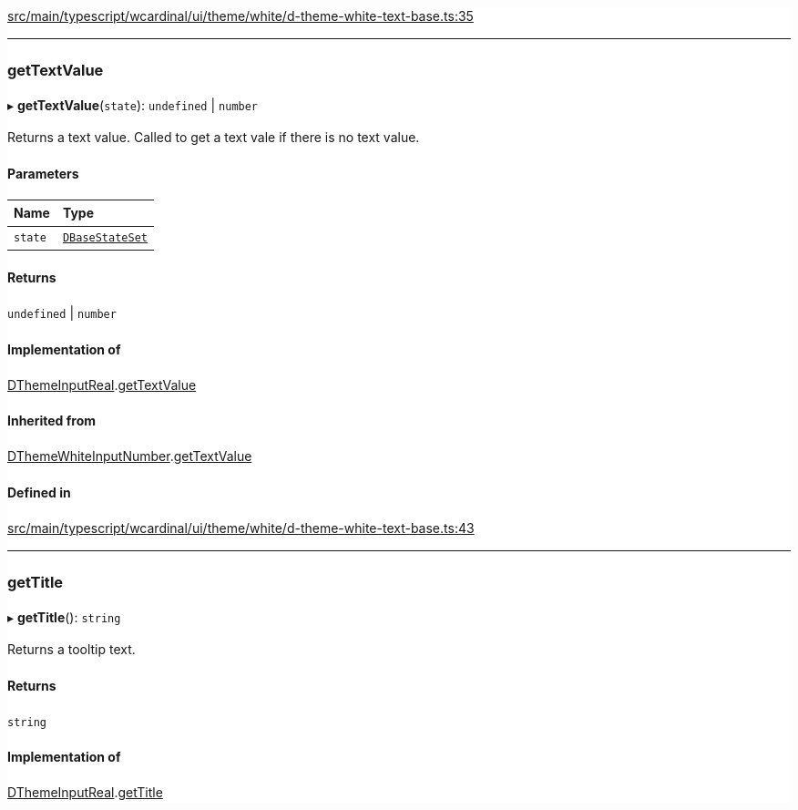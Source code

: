 [src/main/typescript/wcardinal/ui/theme/white/d-theme-white-text-base.ts:35](https://github.com/winter-cardinal/winter-cardinal-ui/blob/v0.179.0/src/main/typescript/wcardinal/ui/theme/white/d-theme-white-text-base.ts#L35)

___

### getTextValue

▸ **getTextValue**(`state`): `undefined` \| `number`

Returns a text value.
Called to get a text vale if there is no text value.

#### Parameters

| Name | Type |
| :------ | :------ |
| `state` | [`DBaseStateSet`](../interfaces/DBaseStateSet.md) |

#### Returns

`undefined` \| `number`

#### Implementation of

[DThemeInputReal](../interfaces/DThemeInputReal.md).[getTextValue](../interfaces/DThemeInputReal.md#gettextvalue)

#### Inherited from

[DThemeWhiteInputNumber](DThemeWhiteInputNumber.md).[getTextValue](DThemeWhiteInputNumber.md#gettextvalue)

#### Defined in

[src/main/typescript/wcardinal/ui/theme/white/d-theme-white-text-base.ts:43](https://github.com/winter-cardinal/winter-cardinal-ui/blob/v0.179.0/src/main/typescript/wcardinal/ui/theme/white/d-theme-white-text-base.ts#L43)

___

### getTitle

▸ **getTitle**(): `string`

Returns a tooltip text.

#### Returns

`string`

#### Implementation of

[DThemeInputReal](../interfaces/DThemeInputReal.md).[getTitle](../interfaces/DThemeInputReal.md#gettitle)
